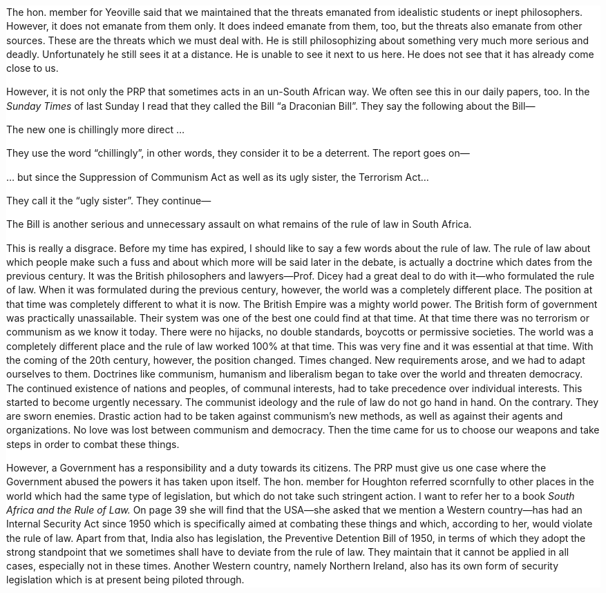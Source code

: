<p>The hon. member for Yeoville said that we maintained that the threats emanated from idealistic students or inept philosophers. However, it does not emanate from them only. It does indeed emanate from them, too, but the threats also emanate from other sources. These are the threats which we must deal with. He is still philosophizing about something very much more serious and deadly. Unfortunately he still sees it at a distance. He is unable to see it next to us here. He does not see that it has already come close to us.</p>

<p>However, it is not only the PRP that sometimes acts in an un-South African way. We often see this in our daily papers, too. In the <i>Sunday Times</i> of last Sunday I read that they called the Bill &#x201C;a Draconian Bill&#x201D;. They say the following about the Bill&#x2014;</p>

<block name="quote">The new one is chillingly more direct &#x2026;</block>

<p>They use the word &#x201C;chillingly&#x201D;, in other words, they consider it to be a deterrent. The report goes on&#x2014;</p>

<block name="quote">&#x2026; but since the Suppression of Communism Act as well as its ugly sister, the Terrorism Act&#x2026;</block>

<p>They call it the &#x201C;ugly sister&#x201D;. They continue&#x2014;</p>

<block name="quote"><span class="col_6467-6468" refersTo="page_0564"/>The Bill is another serious and unnecessary assault on what remains of the rule of law in South Africa.</block>

<p>This is really a disgrace. Before my time has expired, I should like to say a few words about the rule of law. The rule of law about which people make such a fuss and about which more will be said later in the debate, is actually a doctrine which dates from the previous century. It was the British philosophers and lawyers&#x2014;Prof. Dicey had a great deal to do with it&#x2014;who formulated the rule of law. When it was formulated during the previous century, however, the world was a completely different place. The position at that time was completely different to what it is now. The British Empire was a mighty world power. The British form of government was practically unassailable. Their system was one of the best one could find at that time. At that time there was no terrorism or communism as we know it today. There were no hijacks, no double standards, boycotts or permissive societies. The world was a completely different place and the rule of law worked 100&#x0025; at that time. This was very fine and it was essential at that time. With the coming of the 20th century, however, the position changed. Times changed. New requirements arose, and we had to adapt ourselves to them. Doctrines like communism, humanism and liberalism began to take over the world and threaten democracy. The continued existence of nations and peoples, of communal interests, had to take precedence over individual interests. This started to become urgently necessary. The communist ideology and the rule of law do not go hand in hand. On the contrary. They are sworn enemies. Drastic action had to be taken against communism&#x2019;s new methods, as well as against their agents and organizations. No love was lost between communism and democracy. Then the time came for us to choose our weapons and take steps in order to combat these things.</p>

<p>However, a Government has a responsibility and a duty towards its citizens. The PRP must give us one case where the Government abused the powers it has taken upon itself. The hon. member for Houghton referred scornfully to other places in the world which had the same type of legislation, but which do not take such stringent action. I want to refer her to a book <i>South Africa and the Rule of Law.</i> On page 39 she will find that the USA&#x2014;she asked that we mention a Western country&#x2014;has had an Internal Security Act since 1950 which is specifically aimed at combating these things and which, according to her, would violate the rule of law. Apart from that, India also has legislation, the Preventive Detention Bill of 1950, in terms of which they adopt the strong standpoint that we sometimes shall have to deviate from the rule of law. They maintain that it cannot be applied in all cases, especially not in these times. Another Western country, namely Northern Ireland, also has its own form of security legislation which is at present being piloted through.</p>
